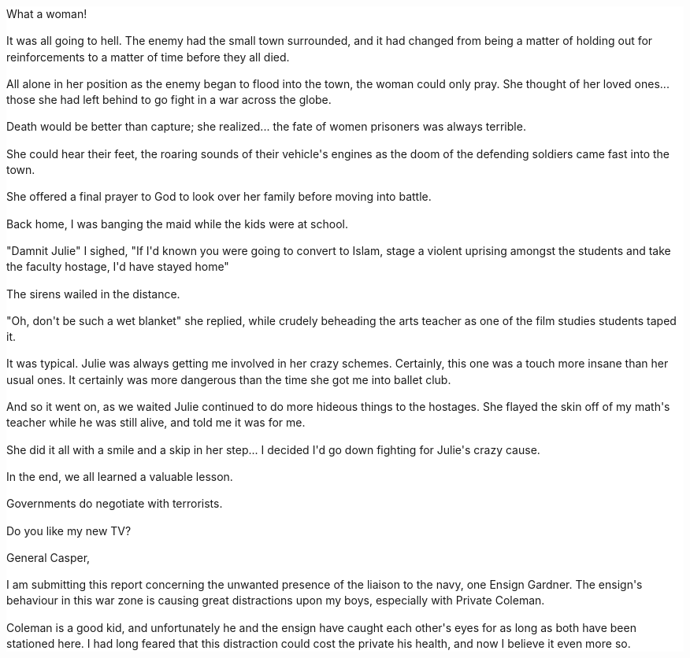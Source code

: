 What a woman! 

It was all going to hell. The enemy had the small town surrounded, 
and it had changed from being a matter of holding out for reinforcements 
to a matter of time before they all died. 

All alone in her position as the enemy began to flood into the town, 
the woman could only pray. She thought of her loved ones... those 
she had left behind to go fight in a war across the globe. 

Death would be better than capture; she realized... the fate 
of women prisoners was always terrible. 

She could hear their feet, the roaring sounds of their vehicle's 
engines as the doom of the defending soldiers came fast into the 
town. 

She offered a final prayer to God to look over her family before 
moving into battle. 

Back home, I was banging the maid while the kids were at school. 

"Damnit Julie" I sighed, "If I'd known you were going to convert 
to Islam, stage a violent uprising amongst the students and take 
the faculty hostage, I'd have stayed home" 

The sirens wailed in the distance. 

"Oh, don't be such a wet blanket" she replied, while crudely beheading 
the arts teacher as one of the film studies students taped it. 

It was typical. Julie was always getting me involved in her crazy 
schemes. Certainly, this one was a touch more insane than her 
usual ones. It certainly was more dangerous than the time she 
got me into ballet club. 

And so it went on, as we waited Julie continued to do more hideous 
things to the hostages. She flayed the skin off of my math's teacher 
while he was still alive, and told me it was for me. 

She did it all with a smile and a skip in her step... I decided I'd 
go down fighting for Julie's crazy cause. 

In the end, we all learned a valuable lesson. 

Governments do negotiate with terrorists. 

Do you like my new TV? 

General Casper, 

I am submitting this report concerning the unwanted presence 
of the liaison to the navy, one Ensign Gardner. The ensign's behaviour 
in this war zone is causing great distractions upon my boys, especially 
with Private Coleman. 

Coleman is a good kid, and unfortunately he and the ensign have 
caught each other's eyes for as long as both have been stationed 
here. I had long feared that this distraction could cost the private 
his health, and now I believe it even more so. 
